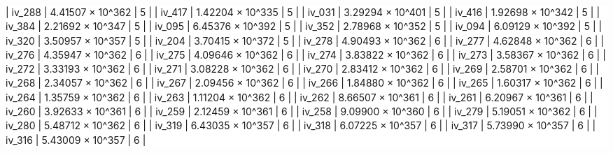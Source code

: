 | iv_288 | 4.41507 × 10^362 | 5 |
| iv_417 | 1.42204 × 10^335 | 5 |
| iv_031 | 3.29294 × 10^401 | 5 |
| iv_416 | 1.92698 × 10^342 | 5 |
| iv_384 | 2.21692 × 10^347 | 5 |
| iv_095 | 6.45376 × 10^392 | 5 |
| iv_352 | 2.78968 × 10^352 | 5 |
| iv_094 | 6.09129 × 10^392 | 5 |
| iv_320 | 3.50957 × 10^357 | 5 |
| iv_204 | 3.70415 × 10^372 | 5 |
| iv_278 | 4.90493 × 10^362 | 6 |
| iv_277 | 4.62848 × 10^362 | 6 |
| iv_276 | 4.35947 × 10^362 | 6 |
| iv_275 | 4.09646 × 10^362 | 6 |
| iv_274 | 3.83822 × 10^362 | 6 |
| iv_273 | 3.58367 × 10^362 | 6 |
| iv_272 | 3.33193 × 10^362 | 6 |
| iv_271 | 3.08228 × 10^362 | 6 |
| iv_270 | 2.83412 × 10^362 | 6 |
| iv_269 | 2.58701 × 10^362 | 6 |
| iv_268 | 2.34057 × 10^362 | 6 |
| iv_267 | 2.09456 × 10^362 | 6 |
| iv_266 | 1.84880 × 10^362 | 6 |
| iv_265 | 1.60317 × 10^362 | 6 |
| iv_264 | 1.35759 × 10^362 | 6 |
| iv_263 | 1.11204 × 10^362 | 6 |
| iv_262 | 8.66507 × 10^361 | 6 |
| iv_261 | 6.20967 × 10^361 | 6 |
| iv_260 | 3.92633 × 10^361 | 6 |
| iv_259 | 2.12459 × 10^361 | 6 |
| iv_258 | 9.09900 × 10^360 | 6 |
| iv_279 | 5.19051 × 10^362 | 6 |
| iv_280 | 5.48712 × 10^362 | 6 |
| iv_319 | 6.43035 × 10^357 | 6 |
| iv_318 | 6.07225 × 10^357 | 6 |
| iv_317 | 5.73990 × 10^357 | 6 |
| iv_316 | 5.43009 × 10^357 | 6 |